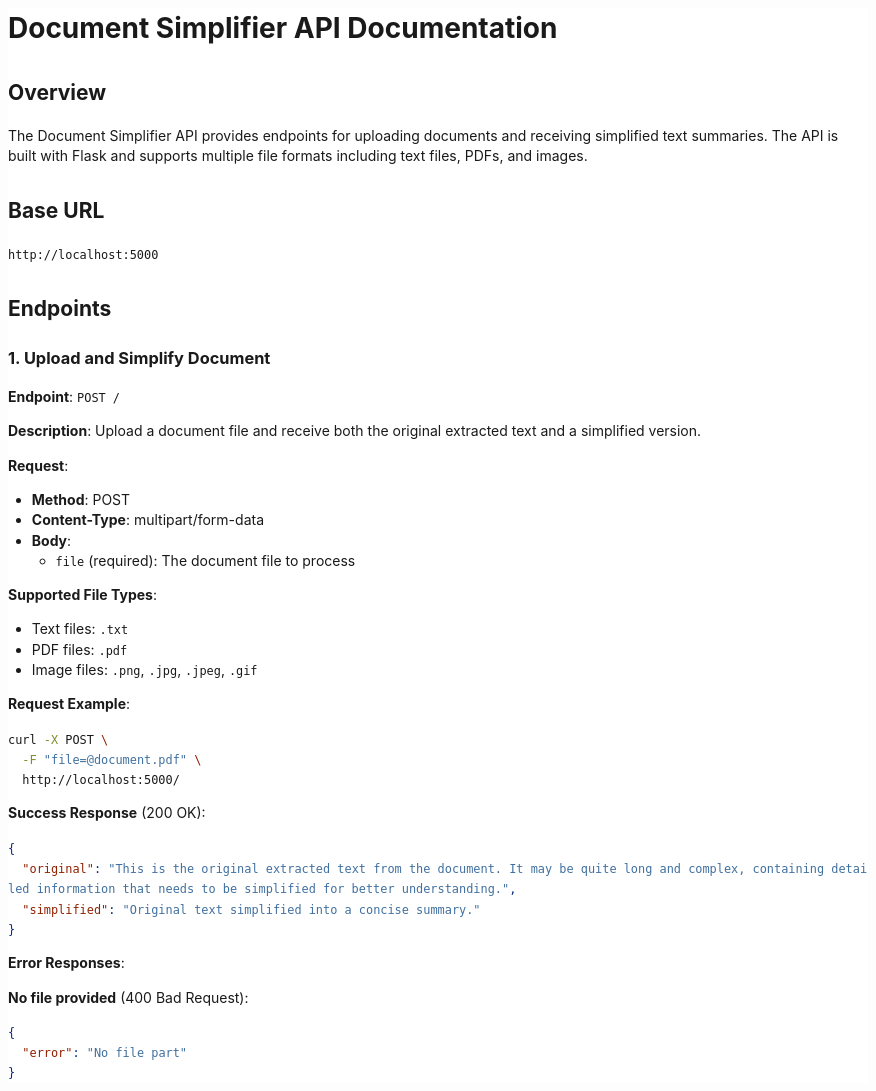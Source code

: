# Document Simplifier API Documentation

## Overview

The Document Simplifier API provides endpoints for uploading documents and receiving simplified text summaries. The API is built with Flask and supports multiple file formats including text files, PDFs, and images.

## Base URL

```
http://localhost:5000
```

## Endpoints

### 1. Upload and Simplify Document

**Endpoint**: `POST /`

**Description**: Upload a document file and receive both the original extracted text and a simplified version.

**Request**:
- **Method**: POST
- **Content-Type**: multipart/form-data
- **Body**: 
  - `file` (required): The document file to process

**Supported File Types**:
- Text files: `.txt`
- PDF files: `.pdf`
- Image files: `.png`, `.jpg`, `.jpeg`, `.gif`

**Request Example**:
```bash
curl -X POST \
  -F "file=@document.pdf" \
  http://localhost:5000/
```

**Success Response** (200 OK):
```json
{
  "original": "This is the original extracted text from the document. It may be quite long and complex, containing detailed information that needs to be simplified for better understanding.",
  "simplified": "Original text simplified into a concise summary."
}
```

**Error Responses**:

**No file provided** (400 Bad Request):
```json
{
  "error": "No file part"
}
```
